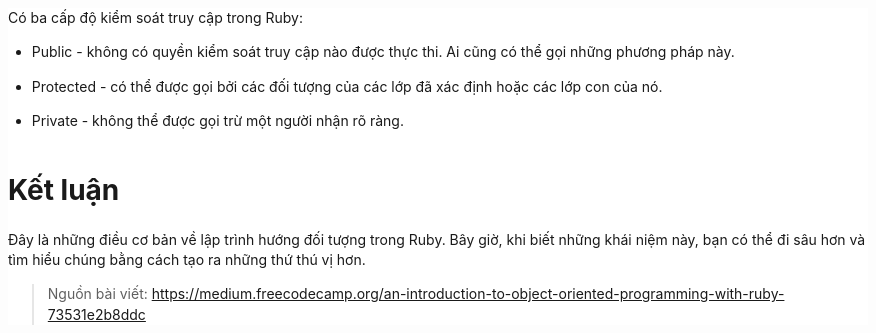 Có ba cấp độ kiểm soát truy cập trong Ruby:

* Public - không có quyền kiểm soát truy cập nào được thực thi. Ai cũng có thể gọi những phương pháp này.

* Protected - có thể được gọi bởi các đối tượng của các lớp đã xác định hoặc các lớp con của nó.

* Private - không thể được gọi trừ một người nhận rõ ràng.
# Kết luận
Đây là những điều cơ bản về lập trình hướng đối tượng trong Ruby. Bây giờ, khi biết những khái niệm này, bạn có thể đi sâu hơn và tìm hiểu chúng bằng cách tạo ra những thứ thú vị hơn.


> Nguồn bài viết: https://medium.freecodecamp.org/an-introduction-to-object-oriented-programming-with-ruby-73531e2b8ddc
>